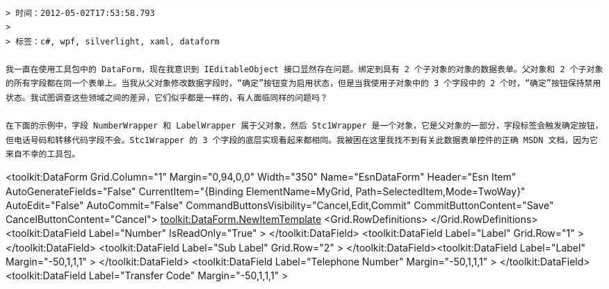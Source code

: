 ```
> 时间：2012-05-02T17:53:58.793
> 
> 标签：c#, wpf, silverlight, xaml, dataform

我一直在使用工具包中的 DataForm，现在我意识到 IEditableObject 接口显然存在问题。绑定到具有 2 个子对象的对象的数据表单。父对象和 2 个子对象的所有字段都在同一个表单上。当我从父对象修改数据字段时，“确定”按钮变为启用状态，但是当我使用子对象中的 3 个字段中的 2 个时，“确定”按钮保持禁用状态。我试图调查这些领域之间的差异，它们似乎都是一样的，有人面临同样的问题吗？

在下面的示例中，字段 NumberWrapper 和 LabelWrapper 属于父对象，然后 Stc1Wrapper 是一个对象，它是父对象的一部分，字段标签会触发确定按钮，但电话号码和转移代码字段不会。Stc1Wrapper 的 3 个字段的底层实现看起来都相同。我被困在这里我找不到有关此数据表单控件的正确 MSDN 文档，因为它来自不幸的工具包。

```
<toolkit:DataForm Grid.Column="1" 
                          Margin="0,94,0,0" 
                          Width="350"
                          Name="EsnDataForm" 
                          Header="Esn Item"
                          AutoGenerateFields="False" 
                          CurrentItem="{Binding ElementName=MyGrid, Path=SelectedItem,Mode=TwoWay}" 
                          AutoEdit="False" 
                          AutoCommit="False"
                          CommandButtonsVisibility="Cancel,Edit,Commit"
                          CommitButtonContent="Save"
                          CancelButtonContent="Cancel">
            <toolkit:DataForm.NewItemTemplate>
                <DataTemplate>
                    <Grid>
                        <Grid.RowDefinitions>
                            <RowDefinition Height="32" />
                            <RowDefinition Height="32" />
                            <RowDefinition Height="32" />
                            <RowDefinition Height="32" />
                        </Grid.RowDefinitions>
                        <toolkit:DataField Label="Number" IsReadOnly="True" >
                            <TextBox Text="{Binding NumberWrapper,Mode=TwoWay}" MaxLength="9" Width="120" IsReadOnly="True" />
                        </toolkit:DataField>
                        <toolkit:DataField Label="Label" Grid.Row="1" >
                            <TextBox Name="NameBox" Text="{Binding LabelWrapper,Mode=TwoWay}" MaxLength="32" Width="120" />
                        </toolkit:DataField>
                        <toolkit:DataField Label="Sub Label" Grid.Row="2" >
                            <TextBox Name="SubLabelBox" Text="{Binding PrimaryPsapLabelWrapper,Mode=TwoWay}" MaxLength="32" Width="120" />
                        </toolkit:DataField><toolkit:DataField Label="Label" Margin="-50,1,1,1" >
                            <TextBox Name="Stc1LabelBox" Text="{Binding Stc1Wrapper.LabelWrapper, Mode=TwoWay}" MaxLength="32" Width="120" />
                        </toolkit:DataField>
                        <toolkit:DataField Label="Telephone Number" Margin="-50,1,1,1" >
                            <TextBox Name="Stc1TelephoneBox" Text="{Binding Stc1Wrapper.TnWrapper, Mode=TwoWay}" MaxLength="10" Width="120" />
                        </toolkit:DataField>
                        <toolkit:DataField Label="Transfer Code" Margin="-50,1,1,1" >
